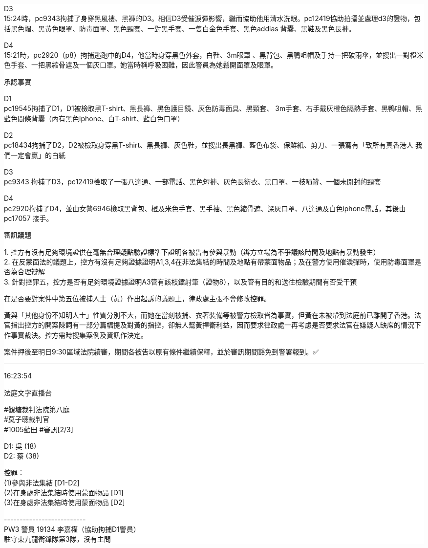   
D3  
15:24時，pc9343拘捕了身穿黑風褸、黑褲的D3。相信D3受催淚彈影響，繼而協助他用清水洗眼。pc12419協助拍攝並處理d3的證物，包括黑色帽、黑黃色眼罩、防毒面罩、黑色頸套、一對黑手套、一隻白金色手套、黑色addias 背囊、黑鞋及黑色長褲。  
  
D4  
15:21時，pc2920（p8）拘捕逃跑中的D4，他當時身穿黑色外套，白鞋、3m眼罩 、黑背包、黑鴨咀帽及手持一把破雨傘，並搜出一對橙米色手套、一把黑縮骨遮及一個灰口罩。她當時稱呼吸困難，因此警員為她鬆開面罩及眼罩。  
  
  
  
承認事實  
  
D1  
pc19545拘捕了D1，D1被檢取黑T-shirt、黑長褲、黑色護目鏡、灰色防毒面具、黑頸套、 3m手套、右手戴灰橙色隔熱手套、黑鴨咀帽、黑藍色間條背囊（內有黑色iphone、白T-shirt、藍白色口罩）  
  
D2  
pc18434拘捕了D2，D2被檢取身穿黑T-shirt、黑長褲、灰色鞋，並搜出長黑褲、藍色布袋、保鮮紙、剪刀、一張寫有「致所有真香港人 我們一定會贏」的白紙  
  
D3  
pc9343 拘捕了D3，pc12419檢取了一張八達通、一部電話、黑色短褲、灰色長衛衣、黑口罩、一枝噴罐、一個未開封的頸套  
  
D4  
pc2920拘捕了D4，並由女警6946檢取黑背包、橙及米色手套、黑手袖、黑色縮骨遮、深灰口罩、八達通及白色iphone電話，其後由pc17057 接手。  
  
審訊議題  
  
1\. 控方有沒有足夠環境證供在毫無合理疑點驗證標準下證明各被告有參與暴動（辯方立場為不爭議該時間及地點有暴動發生）  
2\. 在反蒙面法的議題上，控方有沒有足夠證據證明A1,3,4在非法集結的時間及地點有帶蒙面物品；及在警方使用催淚彈時，使用防毒面罩是否為合理辯解  
3\. 針對控罪五，控方是否有足夠環境證據證明A3管有該枝鐳射筆（證物8），以及管有目的和送往檢驗期間有否受干預  
  
  
在是否要對案件中第五位被捕人士（黃）作出起訴的議題上，律政處主張不會修改控罪。  
  
黃與「其他身份不知明人士」性質分別不大，而她在當刻被捕、衣著裝備等被警方檢取皆為事實，但黃在未被帶到法庭前已離開了香港。法官指出控方的開案陳詞有一部分篇幅提及對黃的指控，卻無人幫黃捍衛利益，因而要求律政處一再考慮是否要求法官在嫌疑人缺席的情況下作事實裁決。控方需時搜集案例及資訊作決定。  
  
  
案件押後至明日9:30區域法院續審，期間各被告以原有條件繼續保釋，並於審訊期間豁免到警署報到。✅

---
      
16:23:54

法庭文字直播台

\#觀塘裁判法院第八庭  
\#莫子聰裁判官  
\#1005藍田 \#審訊\[2/3\]  
  
D1: 吳 (18)  
D2: 蔡 (38)  
  
控罪：  
(1)參與非法集結 \[D1-D2\]  
(2)在身處非法集結時使用蒙面物品 \[D1\]  
(3)在身處非法集結時使用蒙面物品 \[D2\]  
  
\--------------------------  
PW3 警員 19134 李嘉權（協助拘捕D1警員）  
駐守東九龍衝鋒隊第3隊，沒有主問  
  